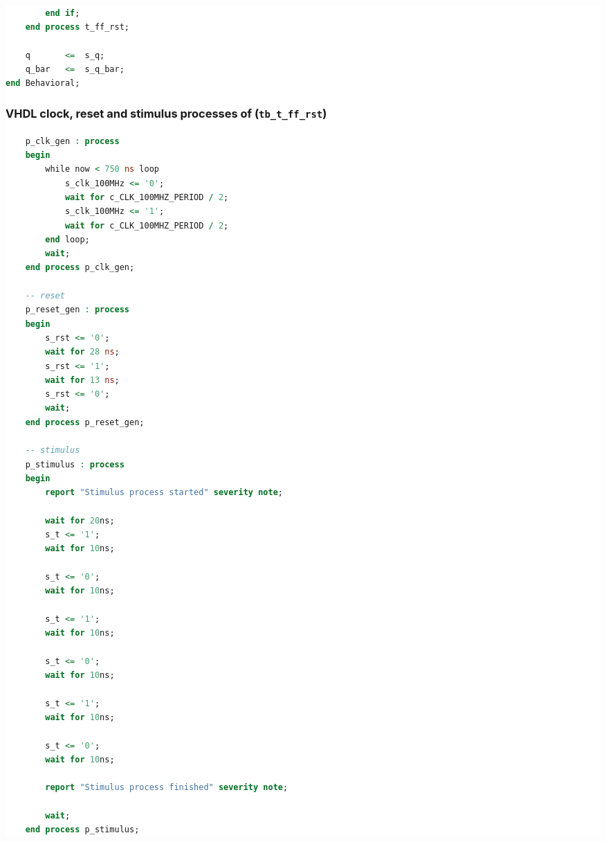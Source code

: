 ```vhdl
        end if;
    end process t_ff_rst;

    q       <=  s_q;
    q_bar   <=  s_q_bar;
end Behavioral;
```

### VHDL clock, reset and stimulus processes of (`tb_t_ff_rst`)

```vhdl
    p_clk_gen : process
    begin
        while now < 750 ns loop         
            s_clk_100MHz <= '0';
            wait for c_CLK_100MHZ_PERIOD / 2;
            s_clk_100MHz <= '1';
            wait for c_CLK_100MHZ_PERIOD / 2;
        end loop;
        wait;                           
    end process p_clk_gen;
    
    -- reset
    p_reset_gen : process 
    begin
        s_rst <= '0';
        wait for 28 ns;
        s_rst <= '1';
        wait for 13 ns;
        s_rst <= '0';                
        wait;
    end process p_reset_gen;
    
    -- stimulus
    p_stimulus : process
    begin
        report "Stimulus process started" severity note;
        
        wait for 20ns;
        s_t <= '1';
        wait for 10ns;
        
        s_t <= '0';
        wait for 10ns;
        
        s_t <= '1';
        wait for 10ns;
        
        s_t <= '0';
        wait for 10ns;
        
        s_t <= '1';
        wait for 10ns;
        
        s_t <= '0';
        wait for 10ns;

        report "Stimulus process finished" severity note;
                
        wait;
    end process p_stimulus;

```
